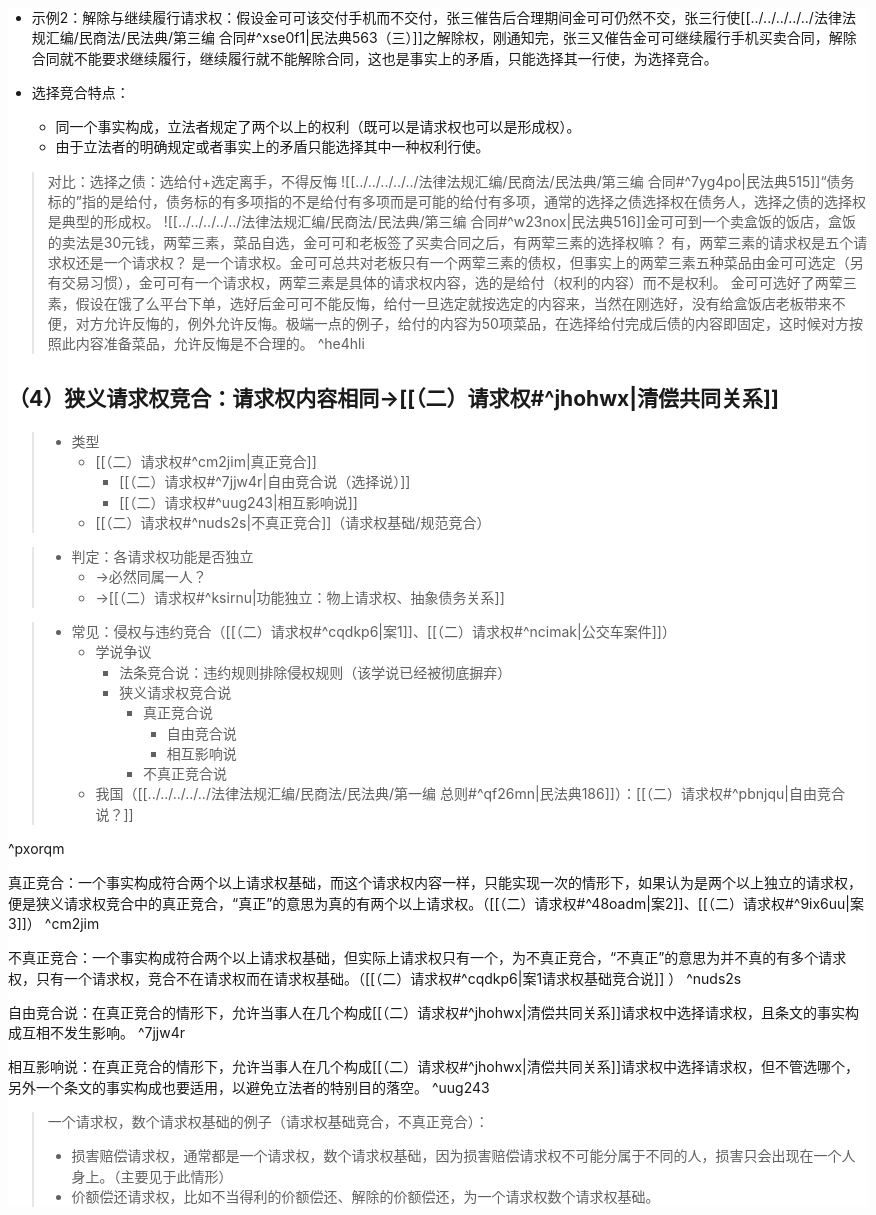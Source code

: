 - 示例2：解除与继续履行请求权：假设金可可该交付手机而不交付，张三催告后合理期间金可可仍然不交，张三行使[[../../../../../法律法规汇编/民商法/民法典/第三编 合同#^xse0f1|民法典563（三）]]之解除权，刚通知完，张三又催告金可可继续履行手机买卖合同，解除合同就不能要求继续履行，继续履行就不能解除合同，这也是事实上的矛盾，只能选择其一行使，为选择竞合。

- 选择竞合特点：
	- 同一个事实构成，立法者规定了两个以上的权利（既可以是请求权也可以是形成权）。
	- 由于立法者的明确规定或者事实上的矛盾只能选择其中一种权利行使。

>对比：选择之债：选给付+选定离手，不得反悔
>![[../../../../../法律法规汇编/民商法/民法典/第三编 合同#^7yg4po|民法典515]]“债务标的”指的是给付，债务标的有多项指的不是给付有多项而是可能的给付有多项，通常的选择之债选择权在债务人，选择之债的选择权是典型的形成权。
>![[../../../../../法律法规汇编/民商法/民法典/第三编 合同#^w23nox|民法典516]]金可可到一个卖盒饭的饭店，盒饭的卖法是30元钱，两荤三素，菜品自选，金可可和老板签了买卖合同之后，有两荤三素的选择权嘛？
>有，两荤三素的请求权是五个请求权还是一个请求权？
>是一个请求权。金可可总共对老板只有一个两荤三素的债权，但事实上的两荤三素五种菜品由金可可选定（另有交易习惯），金可可有一个请求权，两荤三素是具体的请求权内容，选的是给付（权利的内容）而不是权利。
>金可可选好了两荤三素，假设在饿了么平台下单，选好后金可可不能反悔，给付一旦选定就按选定的内容来，当然在刚选好，没有给盒饭店老板带来不便，对方允许反悔的，例外允许反悔。极端一点的例子，给付的内容为50项菜品，在选择给付完成后债的内容即固定，这时候对方按照此内容准备菜品，允许反悔是不合理的。 ^he4hli
## （4）狭义请求权竞合：请求权内容相同→[[（二）请求权#^jhohwx|清偿共同关系]]
>- 类型
>   - [[（二）请求权#^cm2jim|真正竞合]]
>	    - [[（二）请求权#^7jjw4r|自由竞合说（选择说）]]
>		- [[（二）请求权#^uug243|相互影响说]]
>	- [[（二）请求权#^nuds2s|不真正竞合]]（请求权基础/规范竞合）

>- 判定：各请求权功能是否独立
>	- →必然同属一人？
>	- →[[（二）请求权#^ksirnu|功能独立：物上请求权、抽象债务关系]]

>- 常见：侵权与违约竞合（[[（二）请求权#^cqdkp6|案1]]、[[（二）请求权#^ncimak|公交车案件]]）
>	- 学说争议
>		- 法条竞合说：违约规则排除侵权规则（该学说已经被彻底摒弃）
>		- 狭义请求权竞合说
>			- 真正竞合说
>				- 自由竞合说
>				- 相互影响说
>			- 不真正竞合说
>	- 我国（[[../../../../../法律法规汇编/民商法/民法典/第一编 总则#^qf26mn|民法典186]]）：[[（二）请求权#^pbnjqu|自由竞合说？]]
>
^pxorqm

真正竞合：一个事实构成符合两个以上请求权基础，而这个请求权内容一样，只能实现一次的情形下，如果认为是两个以上独立的请求权，便是狭义请求权竞合中的真正竞合，“真正”的意思为真的有两个以上请求权。（[[（二）请求权#^48oadm|案2]]、[[（二）请求权#^9ix6uu|案3]]） ^cm2jim

不真正竞合：一个事实构成符合两个以上请求权基础，但实际上请求权只有一个，为不真正竞合，“不真正”的意思为并不真的有多个请求权，只有一个请求权，竞合不在请求权而在请求权基础。（[[（二）请求权#^cqdkp6|案1请求权基础竞合说]] ） ^nuds2s

自由竞合说：在真正竞合的情形下，允许当事人在几个构成[[（二）请求权#^jhohwx|清偿共同关系]]请求权中选择请求权，且条文的事实构成互相不发生影响。 ^7jjw4r

相互影响说：在真正竞合的情形下，允许当事人在几个构成[[（二）请求权#^jhohwx|清偿共同关系]]请求权中选择请求权，但不管选哪个，另外一个条文的事实构成也要适用，以避免立法者的特别目的落空。 ^uug243

>一个请求权，数个请求权基础的例子（请求权基础竞合，不真正竞合）：
>- 损害赔偿请求权，通常都是一个请求权，数个请求权基础，因为损害赔偿请求权不可能分属于不同的人，损害只会出现在一个人身上。（主要见于此情形）
>- 价额偿还请求权，比如不当得利的价额偿还、解除的价额偿还，为一个请求权数个请求权基础。
